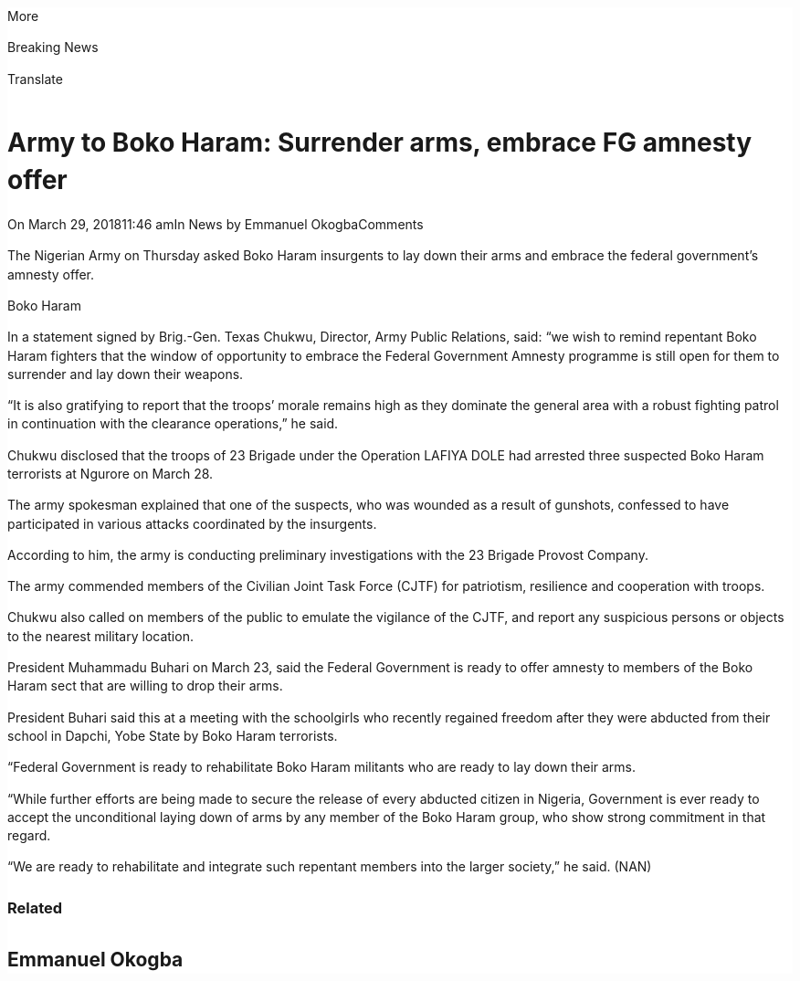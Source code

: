 

More

Breaking News

Translate

# Army to Boko Haram: Surrender arms, embrace FG amnesty offer

On March 29, 201811:46 amIn News by Emmanuel OkogbaComments

The Nigerian Army on Thursday asked Boko Haram insurgents to lay down their arms and embrace the federal government’s amnesty offer.

Boko Haram

In a statement signed by Brig.-Gen. Texas Chukwu, Director, Army Public Relations, said: “we wish to remind repentant Boko Haram fighters that the window of opportunity to embrace the Federal Government Amnesty programme is still open for them to surrender and lay down their weapons.

“It is also gratifying to report that the troops’ morale remains high as they dominate the general area with a robust fighting patrol in continuation with the clearance operations,” he said.

Chukwu disclosed that the troops of 23 Brigade under the Operation LAFIYA DOLE had arrested three suspected Boko Haram terrorists at Ngurore on March 28.

The army spokesman explained that one of the suspects, who was wounded as a result of gunshots, confessed to have participated in various attacks coordinated by the insurgents.

According to him, the army is conducting preliminary investigations with the 23 Brigade Provost Company.

The army commended members of the Civilian Joint Task Force \(CJTF\) for patriotism, resilience and cooperation with troops.

Chukwu also called on members of the public to emulate the vigilance of the CJTF, and report any suspicious persons or objects to the nearest military location.

President Muhammadu Buhari on March 23, said the Federal Government is ready to offer amnesty to members of the Boko Haram sect that are willing to drop their arms.

President Buhari said this at a meeting with the schoolgirls who recently regained freedom after they were abducted from their school in Dapchi, Yobe State by Boko Haram terrorists.

“Federal Government is ready to rehabilitate Boko Haram militants who are ready to lay down their arms.

“While further efforts are being made to secure the release of every abducted citizen in Nigeria, Government is ever ready to accept the unconditional laying down of arms by any member of the Boko Haram group, who show strong commitment in that regard.

“We are ready to rehabilitate and integrate such repentant members into the larger society,” he said. \(NAN\)

### Related

## Emmanuel Okogba
